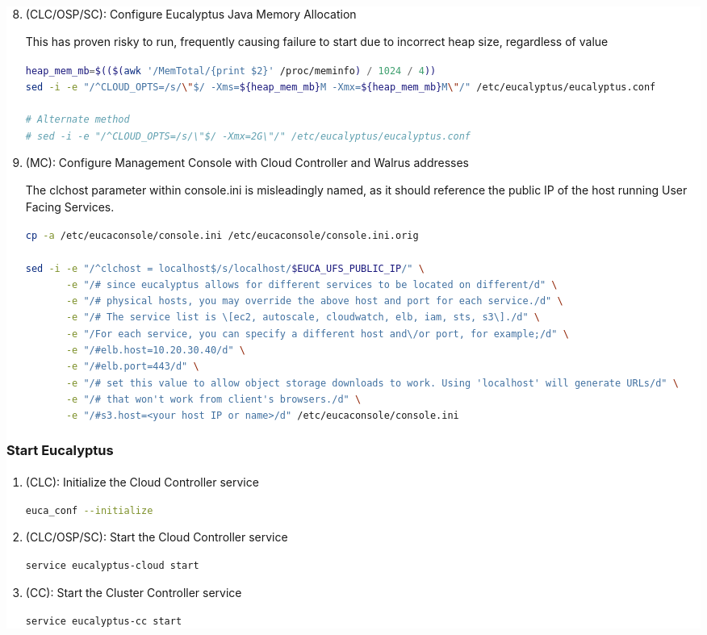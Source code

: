 8. (CLC/OSP/SC): Configure Eucalyptus Java Memory Allocation

    This has proven risky to run, frequently causing failure to start due to incorrect heap size,
    regardless of value

    ```bash
    heap_mem_mb=$(($(awk '/MemTotal/{print $2}' /proc/meminfo) / 1024 / 4))
    sed -i -e "/^CLOUD_OPTS=/s/\"$/ -Xms=${heap_mem_mb}M -Xmx=${heap_mem_mb}M\"/" /etc/eucalyptus/eucalyptus.conf

    # Alternate method
    # sed -i -e "/^CLOUD_OPTS=/s/\"$/ -Xmx=2G\"/" /etc/eucalyptus/eucalyptus.conf
    ```

10. (MC): Configure Management Console with Cloud Controller and Walrus addresses

    The clchost parameter within console.ini is misleadingly named, as it should reference the
    public IP of the host running User Facing Services.

    ```bash
    cp -a /etc/eucaconsole/console.ini /etc/eucaconsole/console.ini.orig

    sed -i -e "/^clchost = localhost$/s/localhost/$EUCA_UFS_PUBLIC_IP/" \
           -e "/# since eucalyptus allows for different services to be located on different/d" \
           -e "/# physical hosts, you may override the above host and port for each service./d" \
           -e "/# The service list is \[ec2, autoscale, cloudwatch, elb, iam, sts, s3\]./d" \
           -e "/For each service, you can specify a different host and\/or port, for example;/d" \
           -e "/#elb.host=10.20.30.40/d" \
           -e "/#elb.port=443/d" \
           -e "/# set this value to allow object storage downloads to work. Using 'localhost' will generate URLs/d" \
           -e "/# that won't work from client's browsers./d" \
           -e "/#s3.host=<your host IP or name>/d" /etc/eucaconsole/console.ini
    ```

### Start Eucalyptus

1. (CLC): Initialize the Cloud Controller service

    ```bash
    euca_conf --initialize
    ```

2. (CLC/OSP/SC): Start the Cloud Controller service

    ```bash
    service eucalyptus-cloud start
    ```

3. (CC): Start the Cluster Controller service

    ```bash
    service eucalyptus-cc start
    ```
